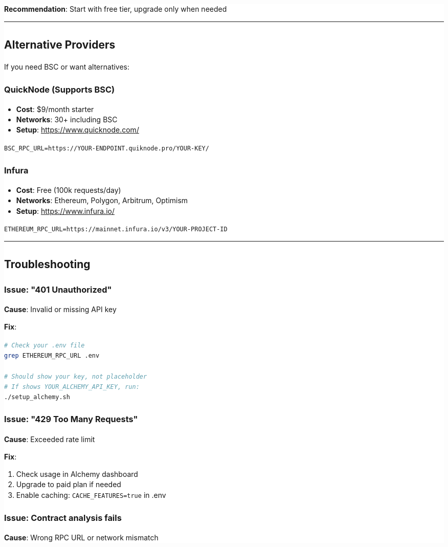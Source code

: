 **Recommendation**: Start with free tier, upgrade only when needed

---

## Alternative Providers

If you need BSC or want alternatives:

### QuickNode (Supports BSC)
- **Cost**: $9/month starter
- **Networks**: 30+ including BSC
- **Setup**: https://www.quicknode.com/
```env
BSC_RPC_URL=https://YOUR-ENDPOINT.quiknode.pro/YOUR-KEY/
```

### Infura
- **Cost**: Free (100k requests/day)
- **Networks**: Ethereum, Polygon, Arbitrum, Optimism
- **Setup**: https://www.infura.io/
```env
ETHEREUM_RPC_URL=https://mainnet.infura.io/v3/YOUR-PROJECT-ID
```

---

## Troubleshooting

### Issue: "401 Unauthorized"
**Cause**: Invalid or missing API key

**Fix**:
```bash
# Check your .env file
grep ETHEREUM_RPC_URL .env

# Should show your key, not placeholder
# If shows YOUR_ALCHEMY_API_KEY, run:
./setup_alchemy.sh
```

### Issue: "429 Too Many Requests"
**Cause**: Exceeded rate limit

**Fix**:
1. Check usage in Alchemy dashboard
2. Upgrade to paid plan if needed
3. Enable caching: `CACHE_FEATURES=true` in .env

### Issue: Contract analysis fails
**Cause**: Wrong RPC URL or network mismatch
